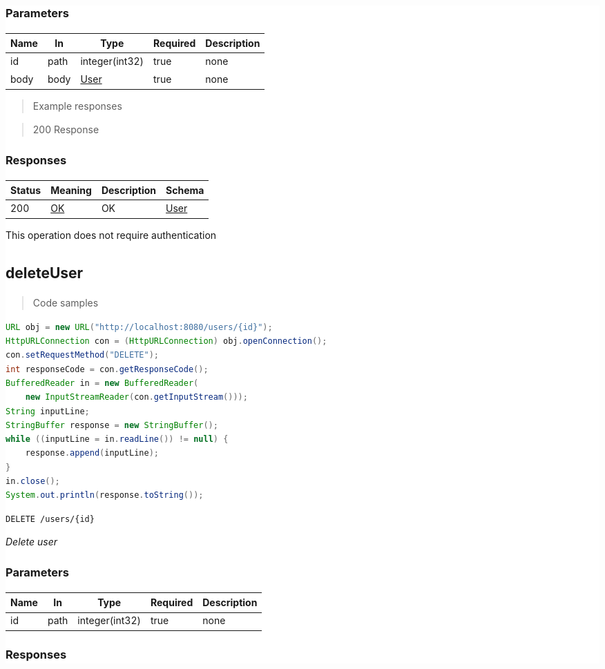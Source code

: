 <h3 id="updateuser-parameters">Parameters</h3>

|Name|In|Type|Required|Description|
|---|---|---|---|---|
|id|path|integer(int32)|true|none|
|body|body|[User](#schemauser)|true|none|

> Example responses

> 200 Response

<h3 id="updateuser-responses">Responses</h3>

|Status|Meaning|Description|Schema|
|---|---|---|---|
|200|[OK](https://tools.ietf.org/html/rfc7231#section-6.3.1)|OK|[User](#schemauser)|

<aside class="success">
This operation does not require authentication
</aside>

## deleteUser

<a id="opIddeleteUser"></a>

> Code samples

```java
URL obj = new URL("http://localhost:8080/users/{id}");
HttpURLConnection con = (HttpURLConnection) obj.openConnection();
con.setRequestMethod("DELETE");
int responseCode = con.getResponseCode();
BufferedReader in = new BufferedReader(
    new InputStreamReader(con.getInputStream()));
String inputLine;
StringBuffer response = new StringBuffer();
while ((inputLine = in.readLine()) != null) {
    response.append(inputLine);
}
in.close();
System.out.println(response.toString());

```

`DELETE /users/{id}`

*Delete user*

<h3 id="deleteuser-parameters">Parameters</h3>

|Name|In|Type|Required|Description|
|---|---|---|---|---|
|id|path|integer(int32)|true|none|

<h3 id="deleteuser-responses">Responses</h3>
